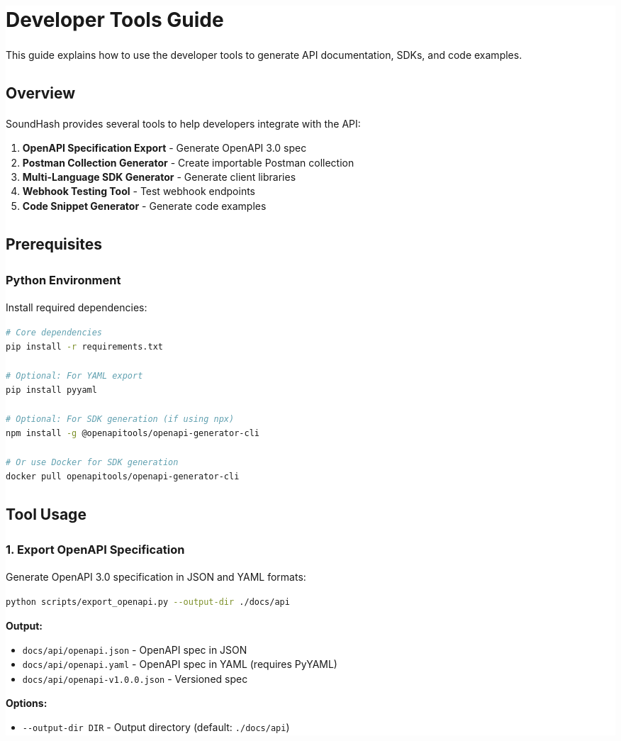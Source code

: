 # Developer Tools Guide

This guide explains how to use the developer tools to generate API documentation, SDKs, and code examples.

## Overview

SoundHash provides several tools to help developers integrate with the API:

1. **OpenAPI Specification Export** - Generate OpenAPI 3.0 spec
2. **Postman Collection Generator** - Create importable Postman collection
3. **Multi-Language SDK Generator** - Generate client libraries
4. **Webhook Testing Tool** - Test webhook endpoints
5. **Code Snippet Generator** - Generate code examples

## Prerequisites

### Python Environment

Install required dependencies:

```bash
# Core dependencies
pip install -r requirements.txt

# Optional: For YAML export
pip install pyyaml

# Optional: For SDK generation (if using npx)
npm install -g @openapitools/openapi-generator-cli

# Or use Docker for SDK generation
docker pull openapitools/openapi-generator-cli
```

## Tool Usage

### 1. Export OpenAPI Specification

Generate OpenAPI 3.0 specification in JSON and YAML formats:

```bash
python scripts/export_openapi.py --output-dir ./docs/api
```

**Output:**
- `docs/api/openapi.json` - OpenAPI spec in JSON
- `docs/api/openapi.yaml` - OpenAPI spec in YAML (requires PyYAML)
- `docs/api/openapi-v1.0.0.json` - Versioned spec

**Options:**
- `--output-dir DIR` - Output directory (default: `./docs/api`)
